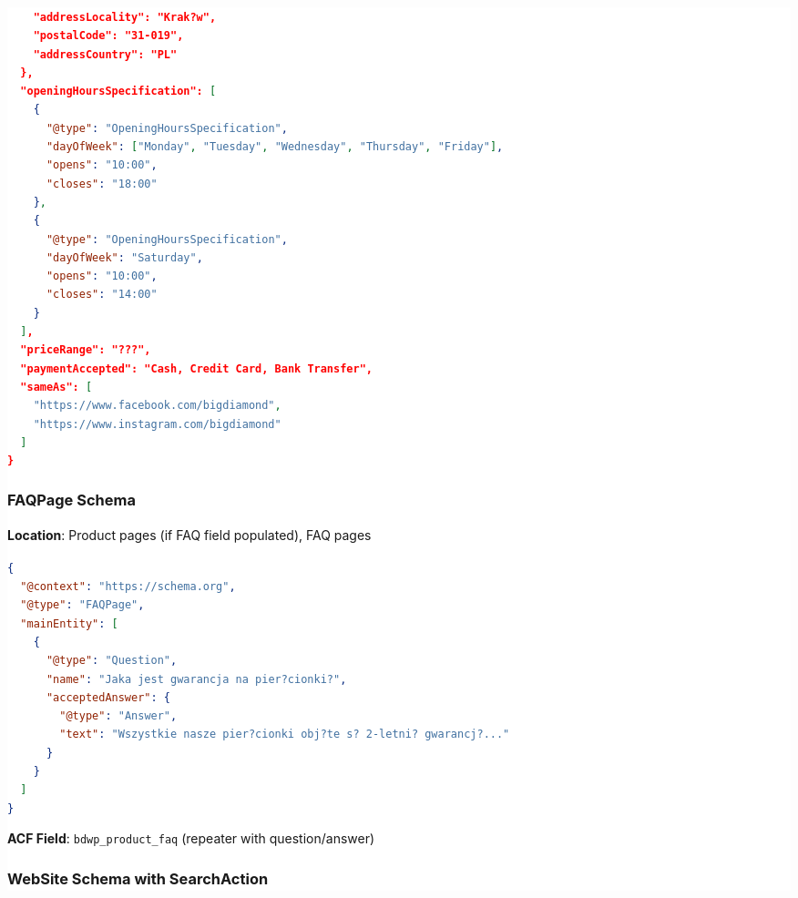 ```json
    "addressLocality": "Krak?w",
    "postalCode": "31-019",
    "addressCountry": "PL"
  },
  "openingHoursSpecification": [
    {
      "@type": "OpeningHoursSpecification",
      "dayOfWeek": ["Monday", "Tuesday", "Wednesday", "Thursday", "Friday"],
      "opens": "10:00",
      "closes": "18:00"
    },
    {
      "@type": "OpeningHoursSpecification",
      "dayOfWeek": "Saturday",
      "opens": "10:00",
      "closes": "14:00"
    }
  ],
  "priceRange": "???",
  "paymentAccepted": "Cash, Credit Card, Bank Transfer",
  "sameAs": [
    "https://www.facebook.com/bigdiamond",
    "https://www.instagram.com/bigdiamond"
  ]
}
```

### FAQPage Schema

**Location**: Product pages (if FAQ field populated), FAQ pages

```json
{
  "@context": "https://schema.org",
  "@type": "FAQPage",
  "mainEntity": [
    {
      "@type": "Question",
      "name": "Jaka jest gwarancja na pier?cionki?",
      "acceptedAnswer": {
        "@type": "Answer",
        "text": "Wszystkie nasze pier?cionki obj?te s? 2-letni? gwarancj?..."
      }
    }
  ]
}
```

**ACF Field**: `bdwp_product_faq` (repeater with question/answer)

### WebSite Schema with SearchAction
